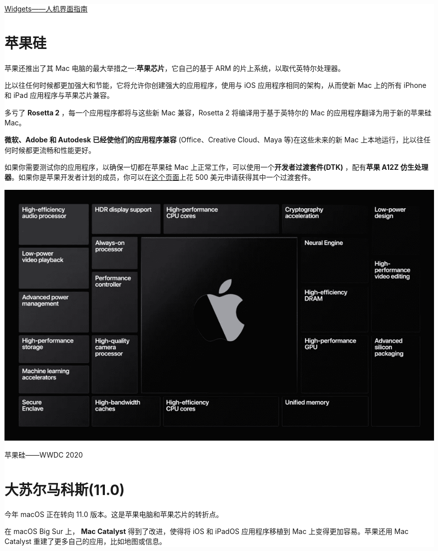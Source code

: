 [Widgets——人机界面指南](https://developer.apple.com/design/human-interface-guidelines/ios/system-capabilities/widgets)

# 苹果硅

苹果还推出了其 Mac 电脑的最大举措之一:**苹果芯片**，它自己的基于 ARM 的片上系统，以取代英特尔处理器。

比以往任何时候都更加强大和节能，它将允许你创建强大的应用程序，使用与 iOS 应用程序相同的架构，从而使新 Mac 上的所有 iPhone 和 iPad 应用程序与苹果芯片兼容。

多亏了 **Rosetta 2** ，每一个应用程序都将与这些新 Mac 兼容，Rosetta 2 将编译用于基于英特尔的 Mac 的应用程序翻译为用于新的苹果硅 Mac。

**微软、Adobe 和 Autodesk 已经使他们的应用程序兼容** (Office、Creative Cloud、Maya 等)在这些未来的新 Mac 上本地运行，比以往任何时候都更流畅和性能更好。

如果你需要测试你的应用程序，以确保一切都在苹果硅 Mac 上正常工作，可以使用一个**开发者过渡套件(DTK)** ，配有**苹果 A12Z 仿生处理器**。如果你是苹果开发者计划的成员，你可以在[这个页面](https://developer.apple.com/programs/universal/)上花 500 美元申请获得其中一个过渡套件。

![](img/71f311ee30954a682e8e2d885740a6e6.png)

苹果硅——WWDC 2020

# 大苏尔马科斯(11.0)

今年 macOS 正在转向 11.0 版本。这是苹果电脑和苹果芯片的转折点。

在 macOS Big Sur 上， **Mac Catalyst** 得到了改进，使得将 iOS 和 iPadOS 应用程序移植到 Mac 上变得更加容易。苹果还用 Mac Catalyst 重建了更多自己的应用，比如地图或信息。
